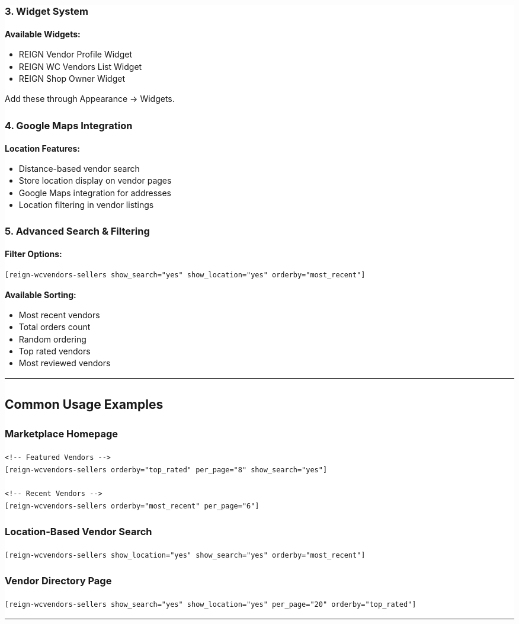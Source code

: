 ### 3. Widget System

**Available Widgets:**
- REIGN Vendor Profile Widget
- REIGN WC Vendors List Widget
- REIGN Shop Owner Widget

Add these through Appearance → Widgets.

### 4. Google Maps Integration

**Location Features:**
- Distance-based vendor search
- Store location display on vendor pages
- Google Maps integration for addresses
- Location filtering in vendor listings

### 5. Advanced Search & Filtering

**Filter Options:**
```
[reign-wcvendors-sellers show_search="yes" show_location="yes" orderby="most_recent"]
```

**Available Sorting:**
- Most recent vendors
- Total orders count
- Random ordering
- Top rated vendors
- Most reviewed vendors

---

## Common Usage Examples

### Marketplace Homepage
```
<!-- Featured Vendors -->
[reign-wcvendors-sellers orderby="top_rated" per_page="8" show_search="yes"]

<!-- Recent Vendors -->
[reign-wcvendors-sellers orderby="most_recent" per_page="6"]
```

### Location-Based Vendor Search
```
[reign-wcvendors-sellers show_location="yes" show_search="yes" orderby="most_recent"]
```

### Vendor Directory Page
```
[reign-wcvendors-sellers show_search="yes" show_location="yes" per_page="20" orderby="top_rated"]
```

---